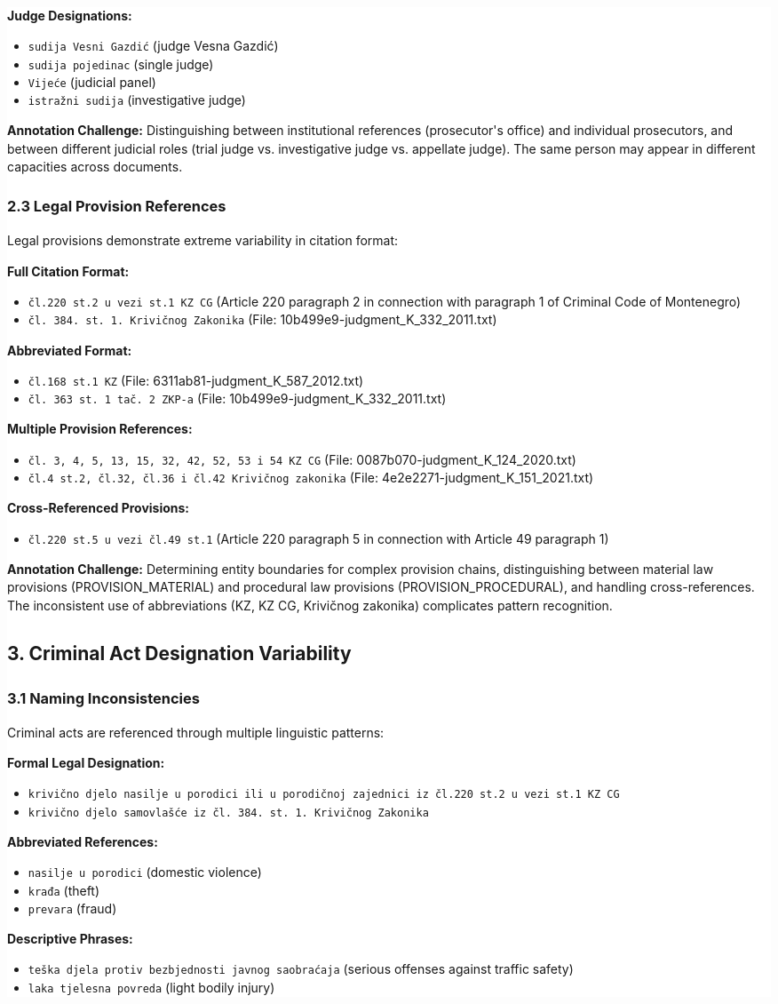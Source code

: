 **Judge Designations:**
- `sudija Vesni Gazdić` (judge Vesna Gazdić)
- `sudija pojedinac` (single judge)
- `Vijeće` (judicial panel)
- `istražni sudija` (investigative judge)

**Annotation Challenge:** Distinguishing between institutional references (prosecutor's office) and individual prosecutors, and between different judicial roles (trial judge vs. investigative judge vs. appellate judge). The same person may appear in different capacities across documents.

### 2.3 Legal Provision References

Legal provisions demonstrate extreme variability in citation format:

**Full Citation Format:**
- `čl.220 st.2 u vezi st.1 KZ CG` (Article 220 paragraph 2 in connection with paragraph 1 of Criminal Code of Montenegro)
- `čl. 384. st. 1. Krivičnog Zakonika` (File: 10b499e9-judgment_K_332_2011.txt)

**Abbreviated Format:**
- `čl.168 st.1 KZ` (File: 6311ab81-judgment_K_587_2012.txt)
- `čl. 363 st. 1 tač. 2 ZKP-a` (File: 10b499e9-judgment_K_332_2011.txt)

**Multiple Provision References:**
- `čl. 3, 4, 5, 13, 15, 32, 42, 52, 53 i 54 KZ CG` (File: 0087b070-judgment_K_124_2020.txt)
- `čl.4 st.2, čl.32, čl.36 i čl.42 Krivičnog zakonika` (File: 4e2e2271-judgment_K_151_2021.txt)

**Cross-Referenced Provisions:**
- `čl.220 st.5 u vezi čl.49 st.1` (Article 220 paragraph 5 in connection with Article 49 paragraph 1)

**Annotation Challenge:** Determining entity boundaries for complex provision chains, distinguishing between material law provisions (PROVISION_MATERIAL) and procedural law provisions (PROVISION_PROCEDURAL), and handling cross-references. The inconsistent use of abbreviations (KZ, KZ CG, Krivičnog zakonika) complicates pattern recognition.

## 3. Criminal Act Designation Variability

### 3.1 Naming Inconsistencies

Criminal acts are referenced through multiple linguistic patterns:

**Formal Legal Designation:**
- `krivično djelo nasilje u porodici ili u porodičnoj zajednici iz čl.220 st.2 u vezi st.1 KZ CG`
- `krivično djelo samovlašće iz čl. 384. st. 1. Krivičnog Zakonika`

**Abbreviated References:**
- `nasilje u porodici` (domestic violence)
- `krađa` (theft)
- `prevara` (fraud)

**Descriptive Phrases:**
- `teška djela protiv bezbjednosti javnog saobraćaja` (serious offenses against traffic safety)
- `laka tjelesna povreda` (light bodily injury)
